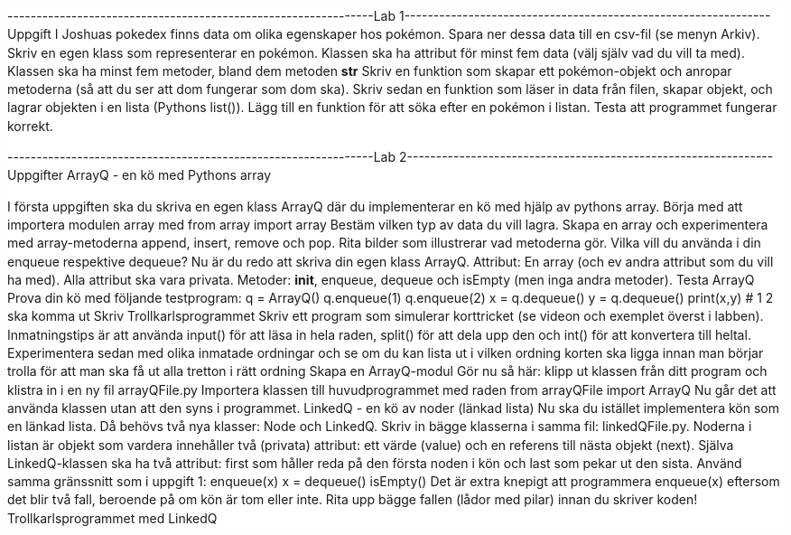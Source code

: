 ---------------------------------------------------------------Lab 1---------------------------------------------------------------
Uppgift
I Joshuas pokedex finns data om olika egenskaper hos pokémon.
Spara ner dessa data till en csv-fil (se menyn Arkiv). 
Skriv en egen klass som representerar en pokémon.
Klassen ska ha attribut för minst fem data (välj själv vad du vill ta med).
Klassen ska ha minst fem metoder, bland dem metoden __str__
Skriv en funktion som skapar ett pokémon-objekt och anropar metoderna (så att du ser att dom fungerar som dom ska).
Skriv sedan en funktion som läser in data från filen, skapar objekt, och lagrar objekten i en lista (Pythons list()). 
Lägg till en funktion för att söka efter en pokémon i listan.
Testa att programmet fungerar korrekt.





---------------------------------------------------------------Lab 2---------------------------------------------------------------
Uppgifter
ArrayQ - en kö med Pythons array

I första uppgiften ska du skriva en egen klass ArrayQ där du implementerar en kö med hjälp av pythons array.
Börja med att importera modulen array med from array import array
Bestäm vilken typ av data du vill lagra.
Skapa en array och experimentera med array-metoderna append, insert, remove och pop. Rita bilder som illustrerar vad metoderna gör. Vilka vill du använda i din enqueue respektive dequeue? 
Nu är du redo att skriva din egen klass ArrayQ.
Attribut: En array (och ev andra attribut som du vill ha med). Alla attribut ska vara privata.
Metoder:  __init__, enqueue, dequeue och isEmpty (men inga andra metoder).
Testa ArrayQ
Prova din kö med följande testprogram: 
   q = ArrayQ()
   q.enqueue(1)
   q.enqueue(2)
   x = q.dequeue()
   y = q.dequeue()
   print(x,y)   # 1 2 ska komma ut
Skriv Trollkarlsprogrammet
Skriv ett program som simulerar korttricket (se videon och exemplet överst i labben). 
Inmatningstips är att använda input() för att läsa in hela raden, split() för att dela upp den och int() för att konvertera till heltal. Experimentera sedan med olika inmatade ordningar och se om du kan lista ut i vilken ordning korten ska ligga innan man börjar trolla för att man ska få ut alla tretton i rätt ordning
Skapa en ArrayQ-modul
Gör nu så här: klipp ut klassen från ditt program och klistra in i en ny fil arrayQFile.py 
Importera klassen till huvudprogrammet med raden 
        from arrayQFile import ArrayQ 
Nu går det att använda klassen utan att den syns i programmet.
LinkedQ - en kö av noder (länkad lista)
Nu ska du istället implementera kön som en länkad lista. Då behövs två nya klasser: Node och LinkedQ.  Skriv in bägge klasserna i samma fil: linkedQFile.py. Noderna i listan är objekt som vardera innehåller två (privata) attribut: ett värde (value) och en referens till nästa objekt (next).
Själva LinkedQ-klassen ska ha två attribut: first som håller reda på den första noden i kön och last som pekar ut den sista. Använd samma gränssnitt som i uppgift 1:
enqueue(x)
x = dequeue()
isEmpty()
Det är extra knepigt att programmera enqueue(x) eftersom det blir två fall, beroende på om kön är tom eller inte. Rita upp bägge fallen (lådor med pilar) innan du skriver koden!
Trollkarlsprogrammet med LinkedQ